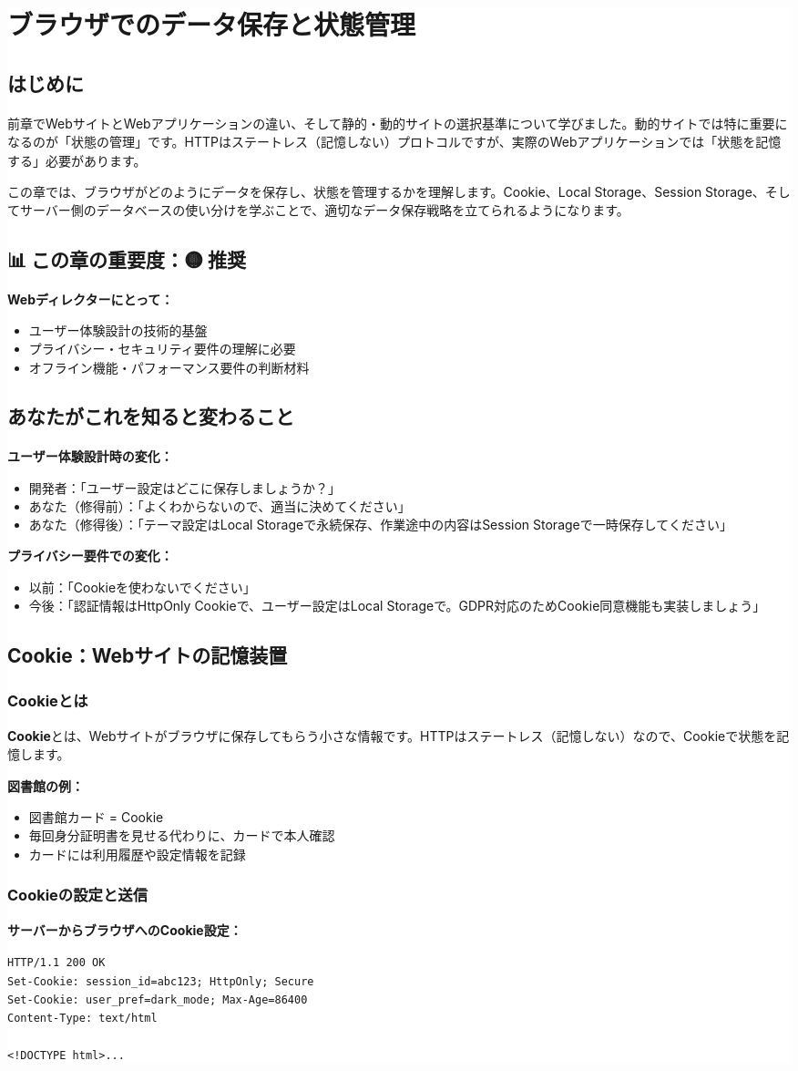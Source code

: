 # ブラウザでのデータ保存と状態管理

## はじめに

前章でWebサイトとWebアプリケーションの違い、そして静的・動的サイトの選択基準について学びました。動的サイトでは特に重要になるのが「状態の管理」です。HTTPはステートレス（記憶しない）プロトコルですが、実際のWebアプリケーションでは「状態を記憶する」必要があります。

この章では、ブラウザがどのようにデータを保存し、状態を管理するかを理解します。Cookie、Local Storage、Session Storage、そしてサーバー側のデータベースの使い分けを学ぶことで、適切なデータ保存戦略を立てられるようになります。

## 📊 この章の重要度：🟡 推奨

**Webディレクターにとって：**
- ユーザー体験設計の技術的基盤
- プライバシー・セキュリティ要件の理解に必要
- オフライン機能・パフォーマンス要件の判断材料

## あなたがこれを知ると変わること

**ユーザー体験設計時の変化：**
- 開発者：「ユーザー設定はどこに保存しましょうか？」
- あなた（修得前）：「よくわからないので、適当に決めてください」
- あなた（修得後）：「テーマ設定はLocal Storageで永続保存、作業途中の内容はSession Storageで一時保存してください」

**プライバシー要件での変化：**
- 以前：「Cookieを使わないでください」
- 今後：「認証情報はHttpOnly Cookieで、ユーザー設定はLocal Storageで。GDPR対応のためCookie同意機能も実装しましょう」

## Cookie：Webサイトの記憶装置

### Cookieとは

**Cookie**とは、Webサイトがブラウザに保存してもらう小さな情報です。HTTPはステートレス（記憶しない）なので、Cookieで状態を記憶します。

**図書館の例：**
- 図書館カード = Cookie
- 毎回身分証明書を見せる代わりに、カードで本人確認
- カードには利用履歴や設定情報を記録

### Cookieの設定と送信

**サーバーからブラウザへのCookie設定：**
```
HTTP/1.1 200 OK
Set-Cookie: session_id=abc123; HttpOnly; Secure
Set-Cookie: user_pref=dark_mode; Max-Age=86400
Content-Type: text/html

<!DOCTYPE html>...
```
